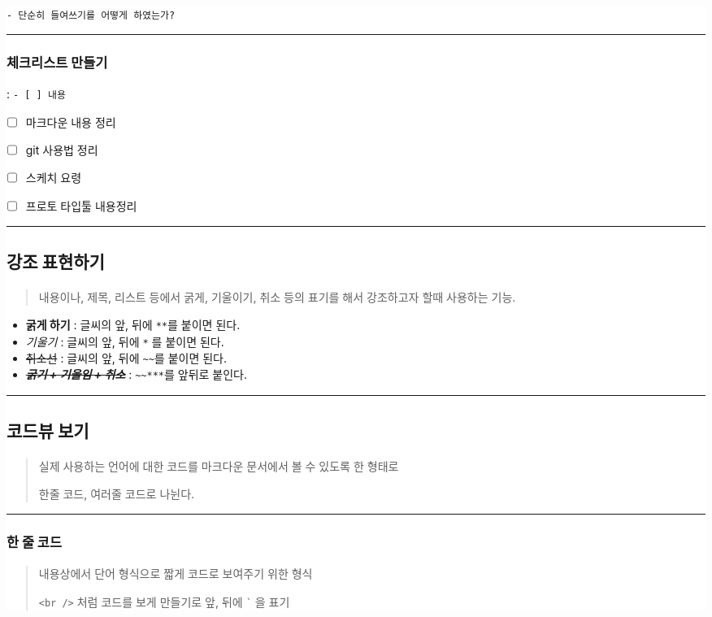     - 단순히 들여쓰기를 어떻게 하였는가?



---



### 체크리스트 만들기

  :     `- [ ] 내용`



- [ ] 마크다운 내용 정리

- [ ] git 사용법 정리

- [ ] 스케치 요령

- [ ] 프로토 타입툴 내용정리 


---

## 강조 표현하기



> 내용이나, 제목, 리스트 등에서 굵게, 기울이기, 취소 등의 표기를 해서
> 강조하고자 할때 사용하는 기능.

- **굵게 하기**  : 글씨의 앞, 뒤에 `**`를 붙이면 된다. 
- *기울기*  : 글씨의 앞, 뒤에 `*` 를 붙이면 된다.
- ~~취소선~~  : 글씨의 앞, 뒤에 `~~`를 붙이면 된다.
- ~~***굵기 + 기울임 + 취소***~~   :  `~~***`를 앞뒤로 붙인다.



---



## 코드뷰 보기



> 실제 사용하는 언어에 대한 코드를 마크다운 문서에서 볼 수 있도록 한 형태로 
>
> 한줄 코드, 여러줄 코드로 나뉜다.



---



### 한 줄 코드



> 내용상에서 단어 형식으로 짧게 코드로 보여주기 위한 형식 <br />
>
> `<br />` 처럼 코드를 보게 만들기로 앞, 뒤에 `` ` `` 을 표기 

